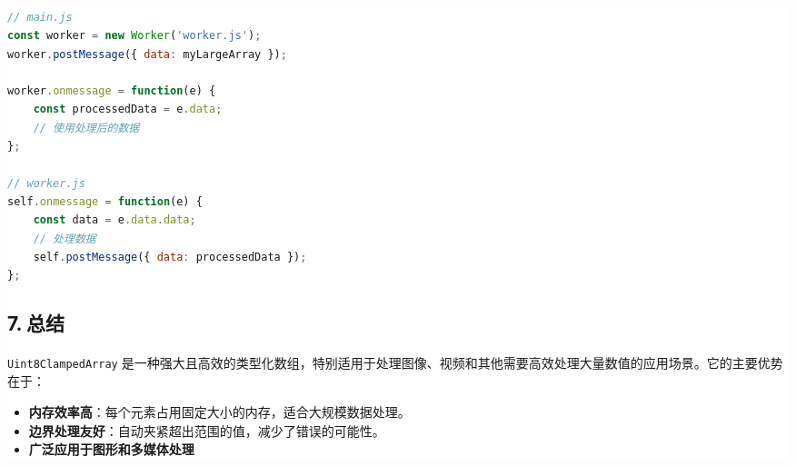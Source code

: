 ```javascript
// main.js
const worker = new Worker('worker.js');
worker.postMessage({ data: myLargeArray });

worker.onmessage = function(e) {
    const processedData = e.data;
    // 使用处理后的数据
};

// worker.js
self.onmessage = function(e) {
    const data = e.data.data;
    // 处理数据
    self.postMessage({ data: processedData });
};
```

## 7. 总结

`Uint8ClampedArray` 是一种强大且高效的类型化数组，特别适用于处理图像、视频和其他需要高效处理大量数值的应用场景。它的主要优势在于：

*   **内存效率高**：每个元素占用固定大小的内存，适合大规模数据处理。
*   **边界处理友好**：自动夹紧超出范围的值，减少了错误的可能性。
*   **广泛应用于图形和多媒体处理**